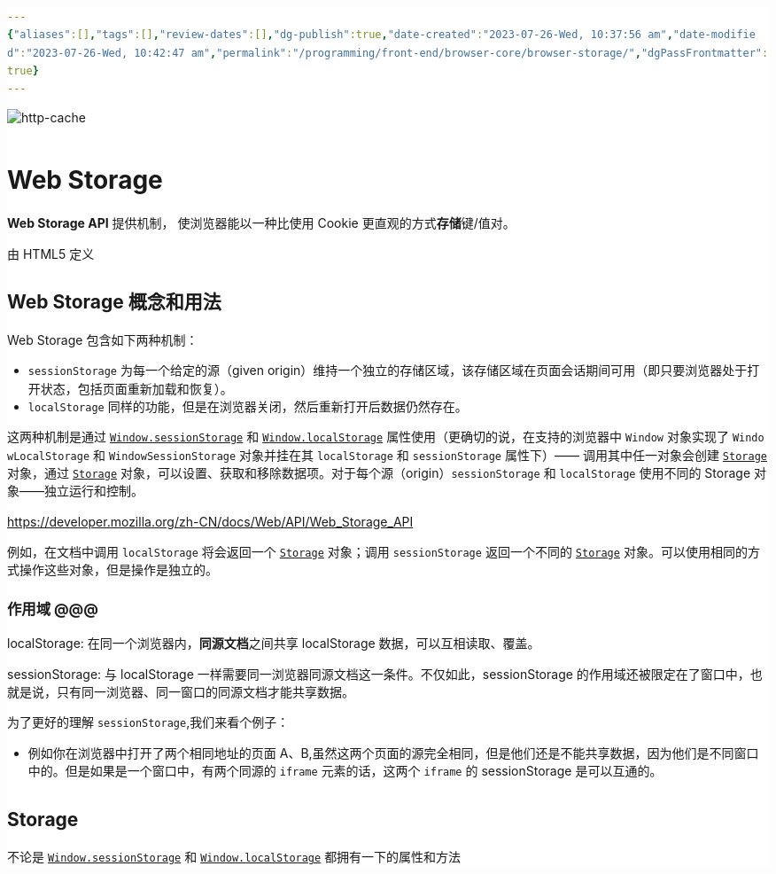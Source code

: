 ```yaml
---
{"aliases":[],"tags":[],"review-dates":[],"dg-publish":true,"date-created":"2023-07-26-Wed, 10:37:56 am","date-modified":"2023-07-26-Wed, 10:42:47 am","permalink":"/programming/front-end/browser-core/browser-storage/","dgPassFrontmatter":true}
---
```



![http-cache](programming/basic/cs-basic/network-protocol/http-cache.md#什么是缓存)

# Web Storage

**Web Storage API** 提供机制， 使浏览器能以一种比使用 Cookie 更直观的方式**存储**键/值对。

由 HTML5 定义

## Web Storage 概念和用法

Web Storage 包含如下两种机制：

+ `sessionStorage` 为每一个给定的源（given origin）维持一个独立的存储区域，该存储区域在页面会话期间可用（即只要浏览器处于打开状态，包括页面重新加载和恢复）。
+ `localStorage` 同样的功能，但是在浏览器关闭，然后重新打开后数据仍然存在。

这两种机制是通过 [`Window.sessionStorage`](https://developer.mozilla.org/zh-CN/docs/Web/API/Window/sessionStorage) 和 [`Window.localStorage`](https://developer.mozilla.org/zh-CN/docs/Web/API/Window/localStorage) 属性使用（更确切的说，在支持的浏览器中 `Window` 对象实现了 `WindowLocalStorage` 和 `WindowSessionStorage` 对象并挂在其 `localStorage` 和 `sessionStorage` 属性下）—— 调用其中任一对象会创建 [`Storage`](https://developer.mozilla.org/zh-CN/docs/Web/API/Storage) 对象，通过 [`Storage`](https://developer.mozilla.org/zh-CN/docs/Web/API/Storage) 对象，可以设置、获取和移除数据项。对于每个源（origin）`sessionStorage` 和 `localStorage` 使用不同的 Storage 对象——独立运行和控制。

https://developer.mozilla.org/zh-CN/docs/Web/API/Web_Storage_API

例如，在文档中调用 `localStorage` 将会返回一个 [`Storage`](https://developer.mozilla.org/zh-CN/docs/Web/API/Storage) 对象；调用 `sessionStorage` 返回一个不同的 [`Storage`](https://developer.mozilla.org/zh-CN/docs/Web/API/Storage) 对象。可以使用相同的方式操作这些对象，但是操作是独立的。

### 作用域 @@@

localStorage: 在同一个浏览器内，**同源文档**之间共享 localStorage 数据，可以互相读取、覆盖。

sessionStorage: 与 localStorage 一样需要同一浏览器同源文档这一条件。不仅如此，sessionStorage 的作用域还被限定在了窗口中，也就是说，只有同一浏览器、同一窗口的同源文档才能共享数据。

为了更好的理解 `sessionStorage`,我们来看个例子：

+ 例如你在浏览器中打开了两个相同地址的页面 A、B,虽然这两个页面的源完全相同，但是他们还是不能共享数据，因为他们是不同窗口中的。但是如果是一个窗口中，有两个同源的 `iframe` 元素的话，这两个 `iframe` 的 sessionStorage 是可以互通的。

## Storage

不论是 [`Window.sessionStorage`](https://developer.mozilla.org/zh-CN/docs/Web/API/Window/sessionStorage) 和 [`Window.localStorage`](https://developer.mozilla.org/zh-CN/docs/Web/API/Window/localStorage) 都拥有一下的属性和方法
